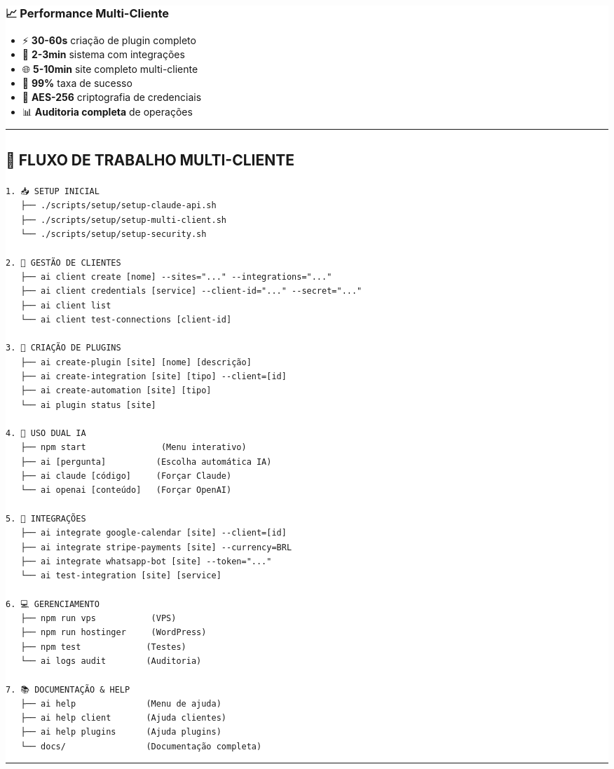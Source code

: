 ### **📈 Performance Multi-Cliente**
- ⚡ **30-60s** criação de plugin completo
- 🚀 **2-3min** sistema com integrações
- 🌐 **5-10min** site completo multi-cliente
- 🎯 **99%** taxa de sucesso
- 🔐 **AES-256** criptografia de credenciais
- 📊 **Auditoria completa** de operações

---

## 🔄 FLUXO DE TRABALHO MULTI-CLIENTE

```
1. 📥 SETUP INICIAL
   ├── ./scripts/setup/setup-claude-api.sh
   ├── ./scripts/setup/setup-multi-client.sh
   └── ./scripts/setup/setup-security.sh

2. 🏢 GESTÃO DE CLIENTES
   ├── ai client create [nome] --sites="..." --integrations="..."
   ├── ai client credentials [service] --client-id="..." --secret="..."
   ├── ai client list
   └── ai client test-connections [client-id]

3. 🔌 CRIAÇÃO DE PLUGINS
   ├── ai create-plugin [site] [nome] [descrição]
   ├── ai create-integration [site] [tipo] --client=[id]
   ├── ai create-automation [site] [tipo]
   └── ai plugin status [site]

4. 🧠 USO DUAL IA
   ├── npm start               (Menu interativo)
   ├── ai [pergunta]          (Escolha automática IA)
   ├── ai claude [código]     (Forçar Claude)
   └── ai openai [conteúdo]   (Forçar OpenAI)

5. 🔗 INTEGRAÇÕES
   ├── ai integrate google-calendar [site] --client=[id]
   ├── ai integrate stripe-payments [site] --currency=BRL
   ├── ai integrate whatsapp-bot [site] --token="..."
   └── ai test-integration [site] [service]

6. 💻 GERENCIAMENTO
   ├── npm run vps           (VPS)
   ├── npm run hostinger     (WordPress)
   ├── npm test             (Testes)
   └── ai logs audit        (Auditoria)

7. 📚 DOCUMENTAÇÃO & HELP
   ├── ai help              (Menu de ajuda)
   ├── ai help client       (Ajuda clientes)
   ├── ai help plugins      (Ajuda plugins)
   └── docs/                (Documentação completa)
```

---